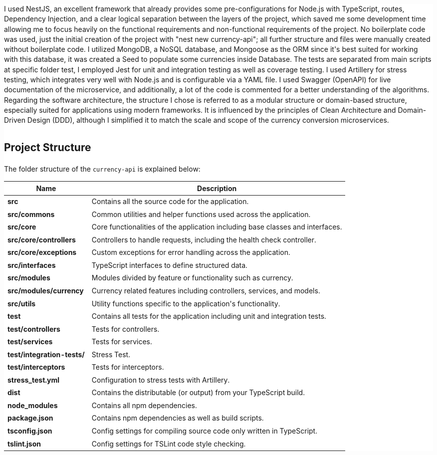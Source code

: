 I used NestJS, an excellent framework that already provides some pre-configurations for Node.js with TypeScript, routes, Dependency Injection, and a clear logical separation between the layers of the project, which saved me some development time allowing me to focus heavily on the functional requirements and non-functional requirements of the project. No boilerplate code was used, just the initial creation of the project with "nest new currency-api"; all further structure and files were manually created without boilerplate code. I utilized MongoDB, a NoSQL database, and Mongoose as the ORM since it's best suited for working with this database, it was created a Seed to populate some currencies inside Database. The tests are separated from main scripts at specific folder test, I employed Jest for unit and integration testing as well as coverage testing. I used Artillery for stress testing, which integrates very well with Node.js and is configurable via a YAML file. I used Swagger (OpenAPI) for live documentation of the microservice, and additionally, a lot of the code is commented for a better understanding of the algorithms. Regarding the software architecture, the structure I chose is referred to as a modular structure or domain-based structure, especially suited for applications using modern frameworks. It is influenced by the principles of Clean Architecture and Domain-Driven Design (DDD), although I simplified it to match the scale and scope of the currency conversion microservices.

## Project Structure
The folder structure of the `currency-api` is explained below:

| Name                        | Description                                                                                   |
|-----------------------------|-----------------------------------------------------------------------------------------------|
| **src**                     | Contains all the source code for the application.                                             |
| **src/commons**             | Common utilities and helper functions used across the application.                            |
| **src/core**                | Core functionalities of the application including base classes and interfaces.                |
| **src/core/controllers**    | Controllers to handle requests, including the health check controller.                        |
| **src/core/exceptions**     | Custom exceptions for error handling across the application.                                  |
| **src/interfaces**          | TypeScript interfaces to define structured data.                                              |
| **src/modules**             | Modules divided by feature or functionality such as currency.                                 |
| **src/modules/currency**    | Currency related features including controllers, services, and models.                        |
| **src/utils**               | Utility functions specific to the application's functionality.                                |
| **test**                    | Contains all tests for the application including unit and integration tests.                  |
| **test/controllers**        | Tests for controllers.                                                                        |
| **test/services**           | Tests for services.                                                                           |
| **test/integration-tests/** | Stress Test.                                                                                  |
| **test/interceptors**       | Tests for interceptors.                                                                       |
| **stress_test.yml**         | Configuration to stress tests with Artillery.                                                 |
| **dist**                    | Contains the distributable (or output) from your TypeScript build.                            |
| **node_modules**            | Contains all npm dependencies.                                                                |
| **package.json**            | Contains npm dependencies as well as build scripts.                                           |
| **tsconfig.json**           | Config settings for compiling source code only written in TypeScript.                         |
| **tslint.json**             | Config settings for TSLint code style checking.                                               |
